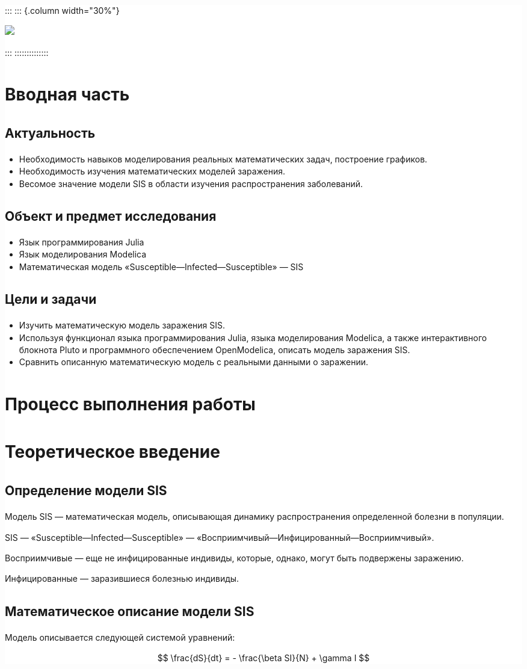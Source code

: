 :::
::: {.column width="30%"}

![](./image/0_me.png)

:::
::::::::::::::

# Вводная часть

## Актуальность

- Необходимость навыков моделирования реальных математических задач, построение графиков.
- Необходимость изучения математических моделей заражения.
- Весомое значение модели SIS в области изучения распространения заболеваний.

## Объект и предмет исследования

- Язык программирования Julia
- Язык моделирования Modelica
- Математическая модель «Susceptible—Infected—Susceptible» — SIS

## Цели и задачи

- Изучить математическую модель заражения SIS.
- Используя функционал языка программирования Julia, языка моделирования Modelica, а также интерактивного блокнота Pluto и программного обеспечением OpenModelica, описать модель заражения SIS.
- Сравнить описанную математическую модель с реальными данными о заражении.

# Процесс выполнения работы

# Теоретическое введение
## Определение модели SIS

Модель SIS — математическая модель, описывающая динамику распространения определенной болезни в популяции.

SIS — «Susceptible—Infected—Susceptible» — «Восприимчивый—Инфицированный—Восприимчивый».

Восприимчивые — еще не инфицированные индивиды, которые, однако, могут быть подвержены заражению.

Инфицированные — заразившиеся болезнью индивиды.

## Математическое описание модели SIS

Модель описывается следующей системой уравнений:

$$
\frac{dS}{dt} = - \frac{\beta SI}{N} + \gamma I
$$
